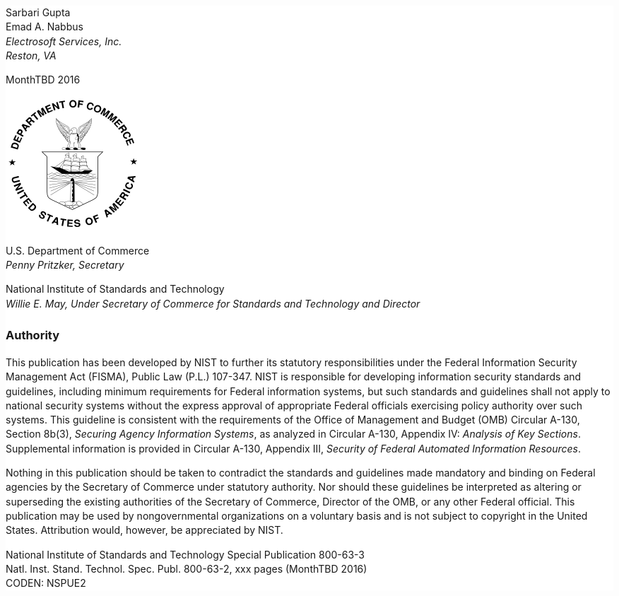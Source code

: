 Sarbari Gupta  
Emad A. Nabbus  
*Electrosoft Services, Inc.  
Reston, VA*

MonthTBD 2016

![](media/commerce_logo.png)

U.S. Department of Commerce  
*Penny Pritzker, Secretary*

National Institute of Standards and Technology  
*Willie E. May, Under Secretary of Commerce for Standards and
Technology and Director*

### Authority

This publication has been developed by NIST to further its statutory
responsibilities under the Federal Information Security Management Act
(FISMA), Public Law (P.L.) 107-347. NIST is responsible for developing
information security standards and guidelines, including minimum
requirements for Federal information systems, but such standards and
guidelines shall not apply to national security systems without the
express approval of appropriate Federal officials exercising policy
authority over such systems. This guideline is consistent with the
requirements of the Office of Management and Budget (OMB) Circular
A-130, Section 8b(3), *Securing Agency Information Systems*, as analyzed
in Circular A-130, Appendix IV: *Analysis of Key Sections*. Supplemental
information is provided in Circular A-130, Appendix III, *Security of
Federal Automated Information Resources*.

Nothing in this publication should be taken to contradict the standards
and guidelines made mandatory and binding on Federal agencies by the
Secretary of Commerce under statutory authority. Nor should these
guidelines be interpreted as altering or superseding the existing
authorities of the Secretary of Commerce, Director of the OMB, or any
other Federal official. This publication may be used by nongovernmental
organizations on a voluntary basis and is not subject to copyright in
the United States. Attribution would, however, be appreciated by NIST.

National Institute of Standards and Technology Special Publication
800-63-3  
Natl. Inst. Stand. Technol. Spec. Publ. 800-63-2, xxx pages (MonthTBD
2016)  
CODEN: NSPUE2
